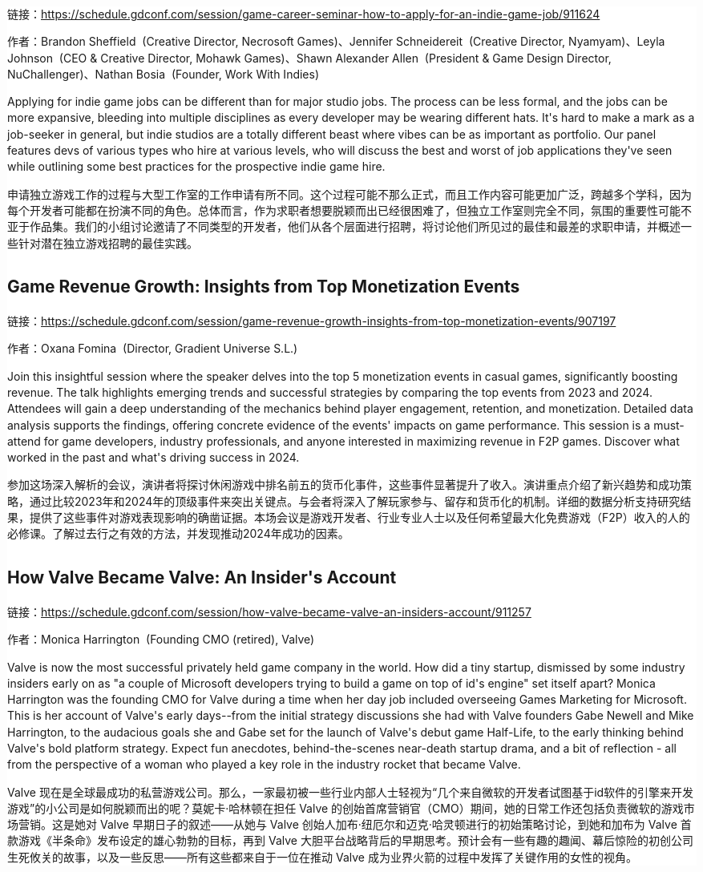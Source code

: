 链接：https://schedule.gdconf.com/session/game-career-seminar-how-to-apply-for-an-indie-game-job/911624

作者：Brandon Sheffield  (Creative Director, Necrosoft Games)、Jennifer Schneidereit  (Creative Director, Nyamyam)、Leyla Johnson  (CEO & Creative Director, Mohawk Games)、Shawn Alexander Allen  (President & Game Design Director, NuChallenger)、Nathan Bosia  (Founder, Work With Indies)

Applying for indie game jobs can be different than for major studio jobs. The process can be less formal, and the jobs can be more expansive, bleeding into multiple disciplines as every developer may be wearing different hats. It's hard to make a mark as a job-seeker in general, but indie studios are a totally different beast where vibes can be as important as portfolio. Our panel features devs of various types who hire at various levels, who will discuss the best and worst of job applications they've seen while outlining some best practices for the prospective indie game hire.

申请独立游戏工作的过程与大型工作室的工作申请有所不同。这个过程可能不那么正式，而且工作内容可能更加广泛，跨越多个学科，因为每个开发者可能都在扮演不同的角色。总体而言，作为求职者想要脱颖而出已经很困难了，但独立工作室则完全不同，氛围的重要性可能不亚于作品集。我们的小组讨论邀请了不同类型的开发者，他们从各个层面进行招聘，将讨论他们所见过的最佳和最差的求职申请，并概述一些针对潜在独立游戏招聘的最佳实践。

## Game Revenue Growth: Insights from Top Monetization Events

链接：https://schedule.gdconf.com/session/game-revenue-growth-insights-from-top-monetization-events/907197

作者：Oxana Fomina  (Director, Gradient Universe S.L.)

Join this insightful session where the speaker delves into the top 5 monetization events in casual games, significantly boosting revenue. The talk highlights emerging trends and successful strategies by comparing the top events from 2023 and 2024. Attendees will gain a deep understanding of the mechanics behind player engagement, retention, and monetization. Detailed data analysis supports the findings, offering concrete evidence of the events' impacts on game performance. This session is a must-attend for game developers, industry professionals, and anyone interested in maximizing revenue in F2P games. Discover what worked in the past and what's driving success in 2024.

参加这场深入解析的会议，演讲者将探讨休闲游戏中排名前五的货币化事件，这些事件显著提升了收入。演讲重点介绍了新兴趋势和成功策略，通过比较2023年和2024年的顶级事件来突出关键点。与会者将深入了解玩家参与、留存和货币化的机制。详细的数据分析支持研究结果，提供了这些事件对游戏表现影响的确凿证据。本场会议是游戏开发者、行业专业人士以及任何希望最大化免费游戏（F2P）收入的人的必修课。了解过去行之有效的方法，并发现推动2024年成功的因素。

## How Valve Became Valve: An Insider's Account

链接：https://schedule.gdconf.com/session/how-valve-became-valve-an-insiders-account/911257

作者：Monica Harrington  (Founding CMO (retired), Valve)

Valve is now the most successful privately held game company in the world.  How did a tiny startup, dismissed by some industry insiders early on as "a couple of Microsoft developers trying to build a game on top of id's engine" set itself apart?  Monica Harrington was the founding CMO for Valve during a time when her day job included overseeing Games Marketing for Microsoft.  This is her account of Valve's early days--from the initial strategy discussions she had with Valve founders Gabe Newell and Mike Harrington, to the audacious goals she and Gabe set for the launch of Valve's debut game Half-Life, to the early thinking behind Valve's bold platform strategy.  Expect fun anecdotes, behind-the-scenes near-death startup drama, and a bit of reflection - all from the perspective of a woman who played a key role in the industry rocket that became Valve.

Valve 现在是全球最成功的私营游戏公司。那么，一家最初被一些行业内部人士轻视为“几个来自微软的开发者试图基于id软件的引擎来开发游戏”的小公司是如何脱颖而出的呢？莫妮卡·哈林顿在担任 Valve 的创始首席营销官（CMO）期间，她的日常工作还包括负责微软的游戏市场营销。这是她对 Valve 早期日子的叙述——从她与 Valve 创始人加布·纽厄尔和迈克·哈灵顿进行的初始策略讨论，到她和加布为 Valve 首款游戏《半条命》发布设定的雄心勃勃的目标，再到 Valve 大胆平台战略背后的早期思考。预计会有一些有趣的趣闻、幕后惊险的初创公司生死攸关的故事，以及一些反思——所有这些都来自于一位在推动 Valve 成为业界火箭的过程中发挥了关键作用的女性的视角。
